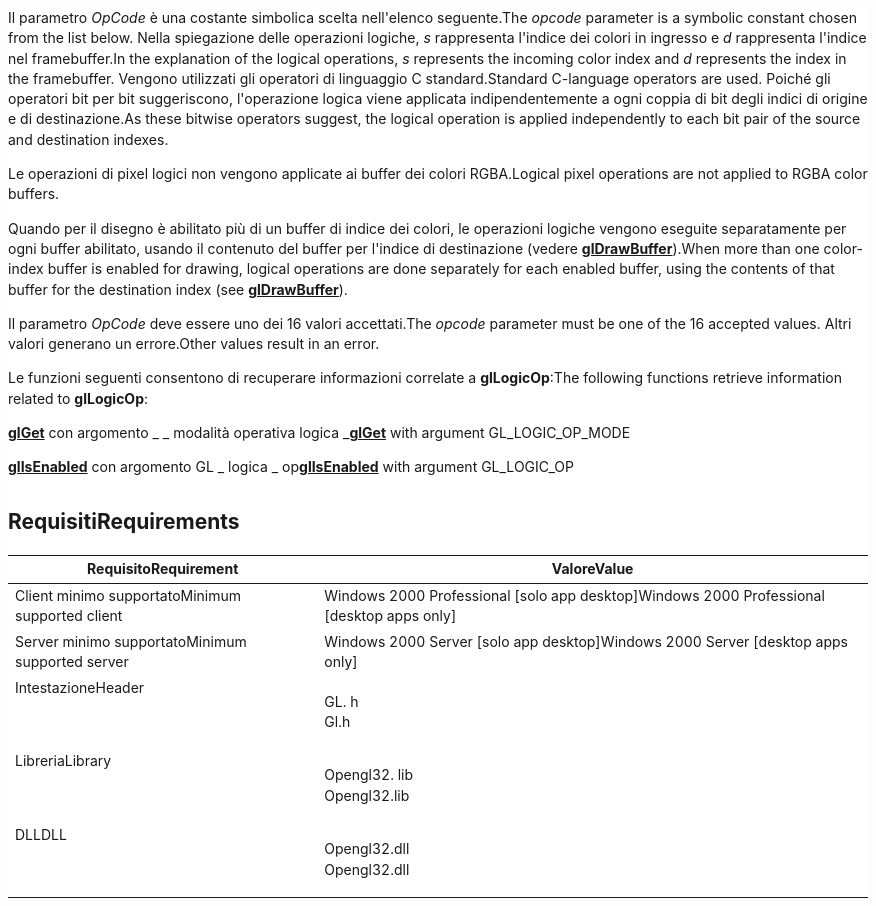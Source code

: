 <span data-ttu-id="31b6f-158">Il parametro *OpCode* è una costante simbolica scelta nell'elenco seguente.</span><span class="sxs-lookup"><span data-stu-id="31b6f-158">The *opcode* parameter is a symbolic constant chosen from the list below.</span></span> <span data-ttu-id="31b6f-159">Nella spiegazione delle operazioni logiche, *s* rappresenta l'indice dei colori in ingresso e *d* rappresenta l'indice nel framebuffer.</span><span class="sxs-lookup"><span data-stu-id="31b6f-159">In the explanation of the logical operations, *s* represents the incoming color index and *d* represents the index in the framebuffer.</span></span> <span data-ttu-id="31b6f-160">Vengono utilizzati gli operatori di linguaggio C standard.</span><span class="sxs-lookup"><span data-stu-id="31b6f-160">Standard C-language operators are used.</span></span> <span data-ttu-id="31b6f-161">Poiché gli operatori bit per bit suggeriscono, l'operazione logica viene applicata indipendentemente a ogni coppia di bit degli indici di origine e di destinazione.</span><span class="sxs-lookup"><span data-stu-id="31b6f-161">As these bitwise operators suggest, the logical operation is applied independently to each bit pair of the source and destination indexes.</span></span>

<span data-ttu-id="31b6f-162">Le operazioni di pixel logici non vengono applicate ai buffer dei colori RGBA.</span><span class="sxs-lookup"><span data-stu-id="31b6f-162">Logical pixel operations are not applied to RGBA color buffers.</span></span>

<span data-ttu-id="31b6f-163">Quando per il disegno è abilitato più di un buffer di indice dei colori, le operazioni logiche vengono eseguite separatamente per ogni buffer abilitato, usando il contenuto del buffer per l'indice di destinazione (vedere [**glDrawBuffer**](gldrawbuffer.md)).</span><span class="sxs-lookup"><span data-stu-id="31b6f-163">When more than one color-index buffer is enabled for drawing, logical operations are done separately for each enabled buffer, using the contents of that buffer for the destination index (see [**glDrawBuffer**](gldrawbuffer.md)).</span></span>

<span data-ttu-id="31b6f-164">Il parametro *OpCode* deve essere uno dei 16 valori accettati.</span><span class="sxs-lookup"><span data-stu-id="31b6f-164">The *opcode* parameter must be one of the 16 accepted values.</span></span> <span data-ttu-id="31b6f-165">Altri valori generano un errore.</span><span class="sxs-lookup"><span data-stu-id="31b6f-165">Other values result in an error.</span></span>

<span data-ttu-id="31b6f-166">Le funzioni seguenti consentono di recuperare informazioni correlate a **glLogicOp**:</span><span class="sxs-lookup"><span data-stu-id="31b6f-166">The following functions retrieve information related to **glLogicOp**:</span></span>

<span data-ttu-id="31b6f-167">[**glGet**](glgetbooleanv--glgetdoublev--glgetfloatv--glgetintegerv.md) con argomento \_ \_ modalità operativa logica \_</span><span class="sxs-lookup"><span data-stu-id="31b6f-167">[**glGet**](glgetbooleanv--glgetdoublev--glgetfloatv--glgetintegerv.md) with argument GL\_LOGIC\_OP\_MODE</span></span>

<span data-ttu-id="31b6f-168">[**glIsEnabled**](glisenabled.md) con argomento GL \_ logica \_ op</span><span class="sxs-lookup"><span data-stu-id="31b6f-168">[**glIsEnabled**](glisenabled.md) with argument GL\_LOGIC\_OP</span></span>

## <a name="requirements"></a><span data-ttu-id="31b6f-169">Requisiti</span><span class="sxs-lookup"><span data-stu-id="31b6f-169">Requirements</span></span>



| <span data-ttu-id="31b6f-170">Requisito</span><span class="sxs-lookup"><span data-stu-id="31b6f-170">Requirement</span></span> | <span data-ttu-id="31b6f-171">Valore</span><span class="sxs-lookup"><span data-stu-id="31b6f-171">Value</span></span> |
|-------------------------------------|-----------------------------------------------------------------------------------------|
| <span data-ttu-id="31b6f-172">Client minimo supportato</span><span class="sxs-lookup"><span data-stu-id="31b6f-172">Minimum supported client</span></span><br/> | <span data-ttu-id="31b6f-173">Windows 2000 Professional \[solo app desktop\]</span><span class="sxs-lookup"><span data-stu-id="31b6f-173">Windows 2000 Professional \[desktop apps only\]</span></span><br/>                              |
| <span data-ttu-id="31b6f-174">Server minimo supportato</span><span class="sxs-lookup"><span data-stu-id="31b6f-174">Minimum supported server</span></span><br/> | <span data-ttu-id="31b6f-175">Windows 2000 Server \[solo app desktop\]</span><span class="sxs-lookup"><span data-stu-id="31b6f-175">Windows 2000 Server \[desktop apps only\]</span></span><br/>                                    |
| <span data-ttu-id="31b6f-176">Intestazione</span><span class="sxs-lookup"><span data-stu-id="31b6f-176">Header</span></span><br/>                   | <dl> <span data-ttu-id="31b6f-177"><dt>GL. h</dt></span><span class="sxs-lookup"><span data-stu-id="31b6f-177"><dt>Gl.h</dt></span></span> </dl>         |
| <span data-ttu-id="31b6f-178">Libreria</span><span class="sxs-lookup"><span data-stu-id="31b6f-178">Library</span></span><br/>                  | <dl> <span data-ttu-id="31b6f-179"><dt>Opengl32. lib</dt></span><span class="sxs-lookup"><span data-stu-id="31b6f-179"><dt>Opengl32.lib</dt></span></span> </dl> |
| <span data-ttu-id="31b6f-180">DLL</span><span class="sxs-lookup"><span data-stu-id="31b6f-180">DLL</span></span><br/>                      | <dl> <span data-ttu-id="31b6f-181"><dt>Opengl32.dll</dt></span><span class="sxs-lookup"><span data-stu-id="31b6f-181"><dt>Opengl32.dll</dt></span></span> </dl> |
